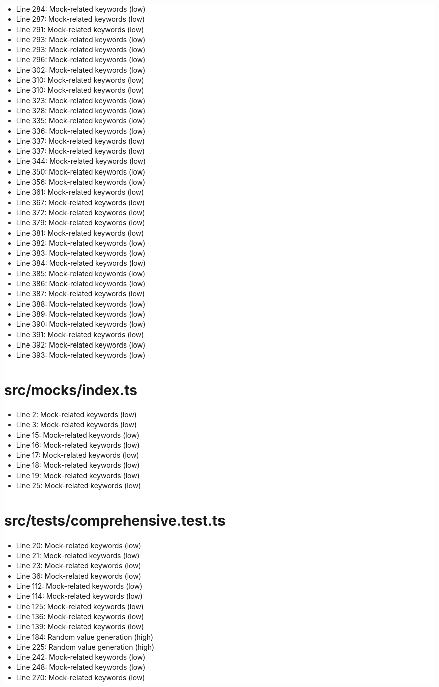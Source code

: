   - Line 284: Mock-related keywords (low)
  - Line 287: Mock-related keywords (low)
  - Line 291: Mock-related keywords (low)
  - Line 293: Mock-related keywords (low)
  - Line 293: Mock-related keywords (low)
  - Line 296: Mock-related keywords (low)
  - Line 302: Mock-related keywords (low)
  - Line 310: Mock-related keywords (low)
  - Line 310: Mock-related keywords (low)
  - Line 323: Mock-related keywords (low)
  - Line 328: Mock-related keywords (low)
  - Line 335: Mock-related keywords (low)
  - Line 336: Mock-related keywords (low)
  - Line 337: Mock-related keywords (low)
  - Line 337: Mock-related keywords (low)
  - Line 344: Mock-related keywords (low)
  - Line 350: Mock-related keywords (low)
  - Line 356: Mock-related keywords (low)
  - Line 361: Mock-related keywords (low)
  - Line 367: Mock-related keywords (low)
  - Line 372: Mock-related keywords (low)
  - Line 379: Mock-related keywords (low)
  - Line 381: Mock-related keywords (low)
  - Line 382: Mock-related keywords (low)
  - Line 383: Mock-related keywords (low)
  - Line 384: Mock-related keywords (low)
  - Line 385: Mock-related keywords (low)
  - Line 386: Mock-related keywords (low)
  - Line 387: Mock-related keywords (low)
  - Line 388: Mock-related keywords (low)
  - Line 389: Mock-related keywords (low)
  - Line 390: Mock-related keywords (low)
  - Line 391: Mock-related keywords (low)
  - Line 392: Mock-related keywords (low)
  - Line 393: Mock-related keywords (low)

# src/__mocks__/index.ts
  - Line 2: Mock-related keywords (low)
  - Line 3: Mock-related keywords (low)
  - Line 15: Mock-related keywords (low)
  - Line 16: Mock-related keywords (low)
  - Line 17: Mock-related keywords (low)
  - Line 18: Mock-related keywords (low)
  - Line 19: Mock-related keywords (low)
  - Line 25: Mock-related keywords (low)

# src/__tests__/comprehensive.test.ts
  - Line 20: Mock-related keywords (low)
  - Line 21: Mock-related keywords (low)
  - Line 23: Mock-related keywords (low)
  - Line 36: Mock-related keywords (low)
  - Line 112: Mock-related keywords (low)
  - Line 114: Mock-related keywords (low)
  - Line 125: Mock-related keywords (low)
  - Line 136: Mock-related keywords (low)
  - Line 139: Mock-related keywords (low)
  - Line 184: Random value generation (high)
  - Line 225: Random value generation (high)
  - Line 242: Mock-related keywords (low)
  - Line 248: Mock-related keywords (low)
  - Line 270: Mock-related keywords (low)